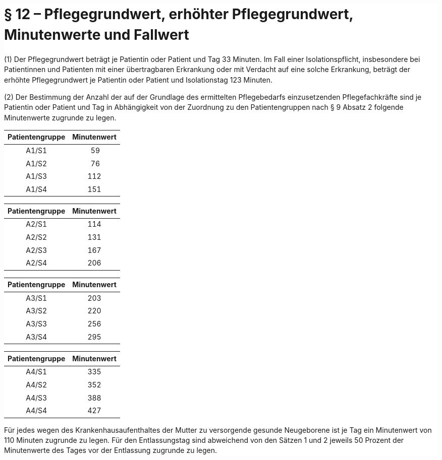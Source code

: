 # § 12 – Pflegegrundwert, erhöhter Pflegegrundwert, Minutenwerte und Fallwert

(1) Der Pflegegrundwert beträgt je Patientin oder Patient und Tag 33 Minuten. Im Fall einer Isolationspflicht, insbesondere bei Patientinnen und Patienten mit einer übertragbaren Erkrankung oder mit Verdacht auf eine solche Erkrankung, beträgt der erhöhte Pflegegrundwert je Patientin oder Patient und Isolationstag 123 Minuten.

(2) Der Bestimmung der Anzahl der auf der Grundlage des ermittelten Pflegebedarfs einzusetzenden Pflegefachkräfte sind je Patientin oder Patient und Tag in Abhängigkeit von der Zuordnung zu den Patientengruppen nach § 9 Absatz 2 folgende Minutenwerte zugrunde zu legen.   

| Patientengruppe | Minutenwert |
|:---------------:|:-----------:|
|      A1/S1      |      59     |
|      A1/S2      |      76     |
|      A1/S3      |     112     |
|      A1/S4      |     151     |

| Patientengruppe | Minutenwert |
|:---------------:|:-----------:|
|      A2/S1      |     114     |
|      A2/S2      |     131     |
|      A2/S3      |     167     |
|      A2/S4      |     206     |

| Patientengruppe | Minutenwert |
|:---------------:|:-----------:|
|      A3/S1      |     203     |
|      A3/S2      |     220     |
|      A3/S3      |     256     |
|      A3/S4      |     295     |

| Patientengruppe | Minutenwert |
|:---------------:|:-----------:|
|      A4/S1      |     335     |
|      A4/S2      |     352     |
|      A4/S3      |     388     |
|      A4/S4      |     427     |

Für jedes wegen des Krankenhausaufenthaltes der Mutter zu versorgende gesunde Neugeborene ist je Tag ein Minutenwert von 110 Minuten zugrunde zu legen. Für den Entlassungstag sind abweichend von den Sätzen 1 und 2 jeweils 50 Prozent der Minutenwerte des Tages vor der Entlassung zugrunde zu legen.
